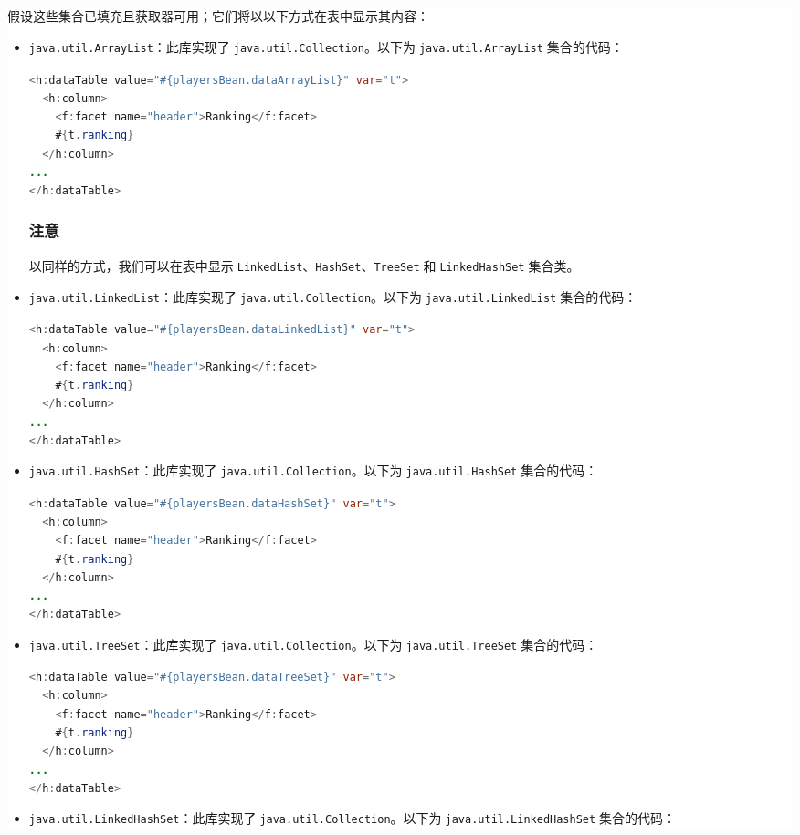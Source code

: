 假设这些集合已填充且获取器可用；它们将以以下方式在表中显示其内容：

+   `java.util.ArrayList`：此库实现了 `java.util.Collection`。以下为 `java.util.ArrayList` 集合的代码：

    ```java
    <h:dataTable value="#{playersBean.dataArrayList}" var="t">
      <h:column>
        <f:facet name="header">Ranking</f:facet>
        #{t.ranking}
      </h:column>
    ...
    </h:dataTable>
    ```

    ### 注意

    以同样的方式，我们可以在表中显示 `LinkedList`、`HashSet`、`TreeSet` 和 `LinkedHashSet` 集合类。

+   `java.util.LinkedList`：此库实现了 `java.util.Collection`。以下为 `java.util.LinkedList` 集合的代码：

    ```java
    <h:dataTable value="#{playersBean.dataLinkedList}" var="t">
      <h:column>
        <f:facet name="header">Ranking</f:facet>
        #{t.ranking}
      </h:column>
    ...
    </h:dataTable>
    ```

+   `java.util.HashSet`：此库实现了 `java.util.Collection`。以下为 `java.util.HashSet` 集合的代码：

    ```java
    <h:dataTable value="#{playersBean.dataHashSet}" var="t">
      <h:column>
        <f:facet name="header">Ranking</f:facet>
        #{t.ranking}
      </h:column>
    ...
    </h:dataTable>
    ```

+   `java.util.TreeSet`：此库实现了 `java.util.Collection`。以下为 `java.util.TreeSet` 集合的代码：

    ```java
    <h:dataTable value="#{playersBean.dataTreeSet}" var="t">
      <h:column>
        <f:facet name="header">Ranking</f:facet>
        #{t.ranking}
      </h:column>
    ...
    </h:dataTable>
    ```

+   `java.util.LinkedHashSet`：此库实现了 `java.util.Collection`。以下为 `java.util.LinkedHashSet` 集合的代码：
